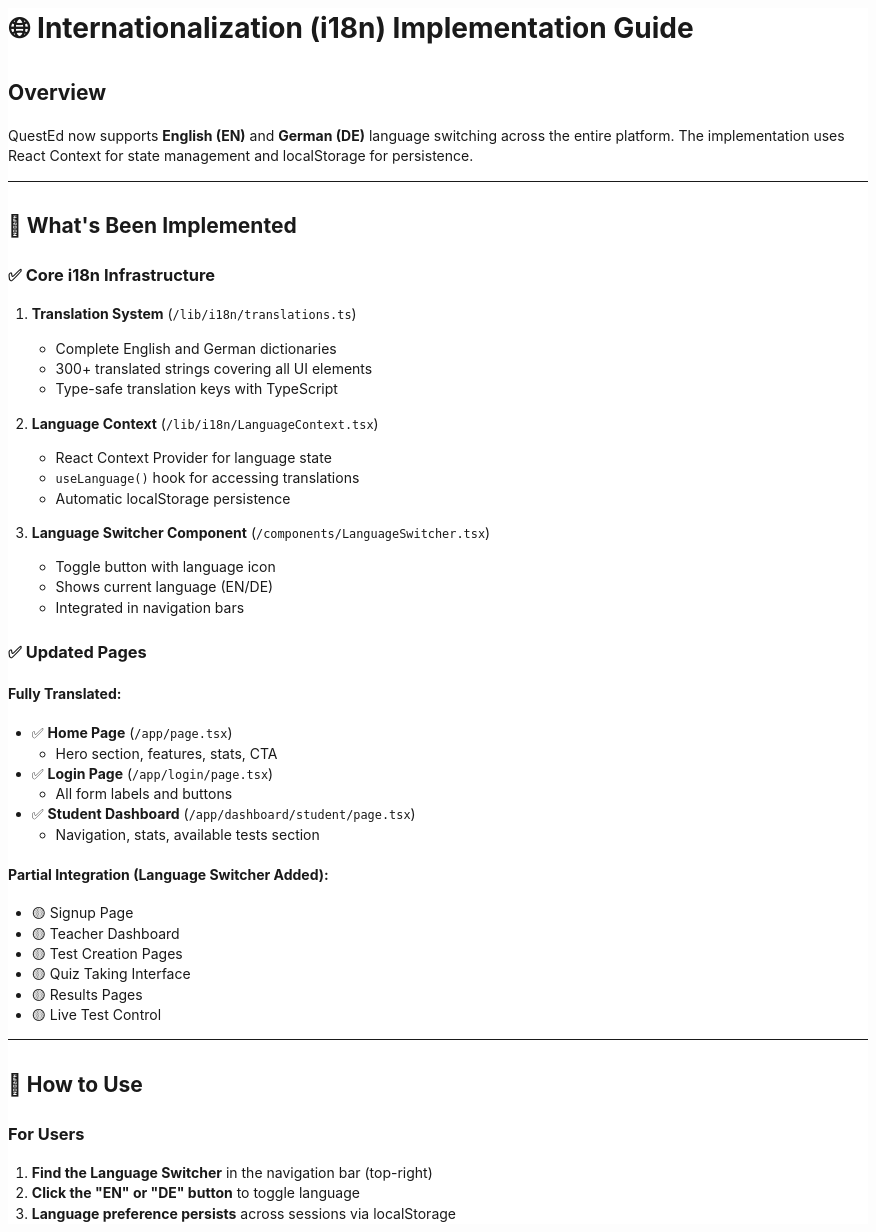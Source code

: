 # 🌐 Internationalization (i18n) Implementation Guide

## Overview
QuestEd now supports **English (EN)** and **German (DE)** language switching across the entire platform. The implementation uses React Context for state management and localStorage for persistence.

---

## 🎯 What's Been Implemented

### ✅ Core i18n Infrastructure
1. **Translation System** (`/lib/i18n/translations.ts`)
   - Complete English and German dictionaries
   - 300+ translated strings covering all UI elements
   - Type-safe translation keys with TypeScript

2. **Language Context** (`/lib/i18n/LanguageContext.tsx`)
   - React Context Provider for language state
   - `useLanguage()` hook for accessing translations
   - Automatic localStorage persistence

3. **Language Switcher Component** (`/components/LanguageSwitcher.tsx`)
   - Toggle button with language icon
   - Shows current language (EN/DE)
   - Integrated in navigation bars

### ✅ Updated Pages

#### Fully Translated:
- ✅ **Home Page** (`/app/page.tsx`)
  - Hero section, features, stats, CTA
- ✅ **Login Page** (`/app/login/page.tsx`)
  - All form labels and buttons
- ✅ **Student Dashboard** (`/app/dashboard/student/page.tsx`)
  - Navigation, stats, available tests section

#### Partial Integration (Language Switcher Added):
- 🟡 Signup Page
- 🟡 Teacher Dashboard
- 🟡 Test Creation Pages
- 🟡 Quiz Taking Interface
- 🟡 Results Pages
- 🟡 Live Test Control

---

## 🚀 How to Use

### For Users
1. **Find the Language Switcher** in the navigation bar (top-right)
2. **Click the "EN" or "DE" button** to toggle language
3. **Language preference persists** across sessions via localStorage
